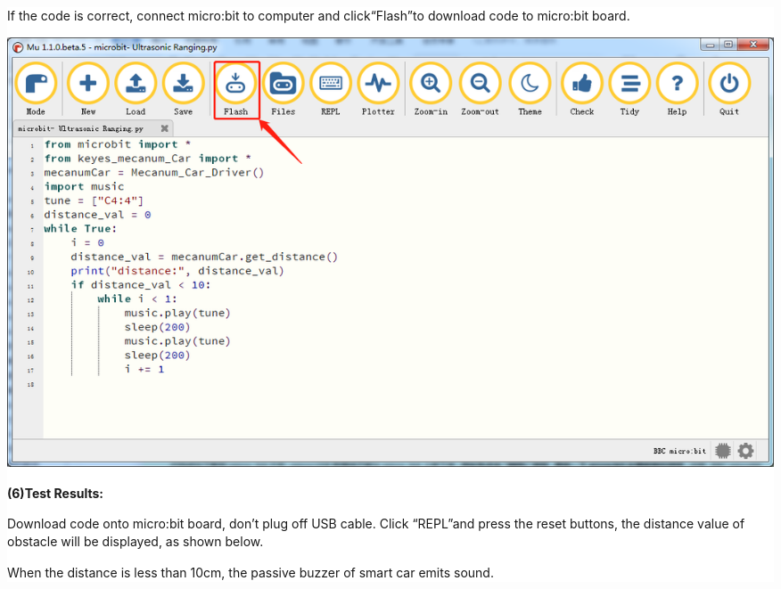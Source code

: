If the code is correct, connect micro:bit to computer and click“Flash”to
download code to micro:bit board.

![](media/da1c29f5788a432d66d2ed694434005e.png)

**(6)Test Results:**

Download code onto micro:bit board, don’t plug off USB cable. Click “REPL”and
press the reset buttons, the distance value of obstacle will be displayed, as
shown below.

When the distance is less than 10cm, the passive buzzer of smart car emits
sound.
